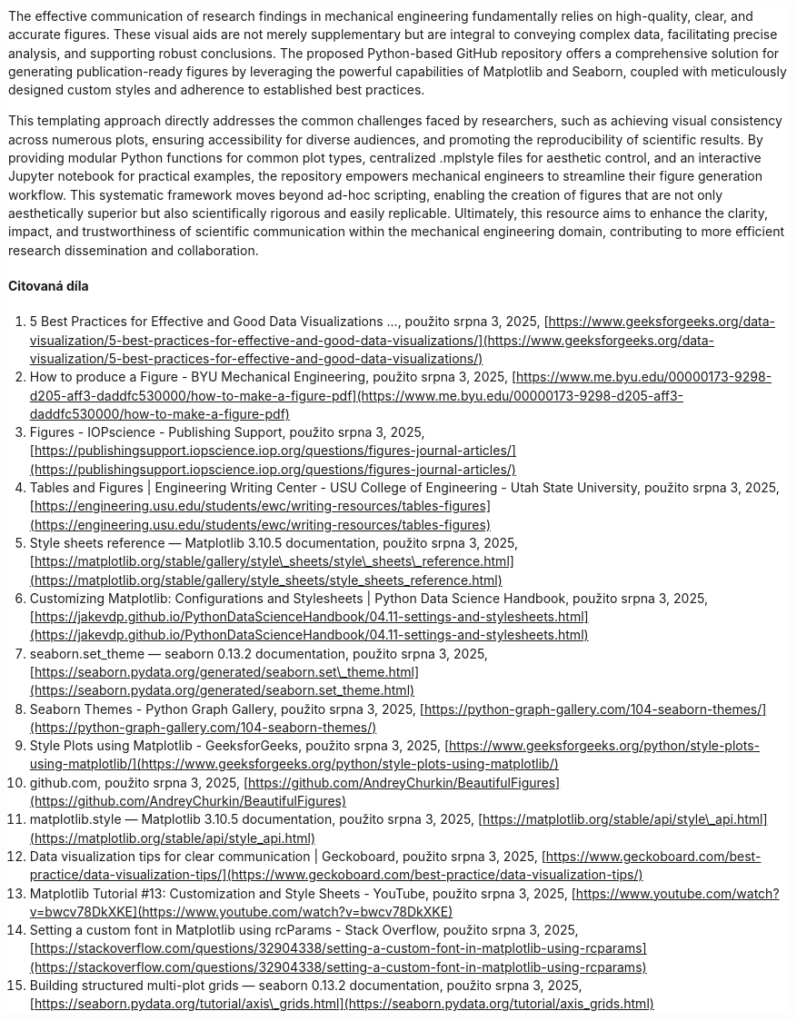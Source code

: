 The effective communication of research findings in mechanical engineering fundamentally relies on high-quality, clear, and accurate figures. These visual aids are not merely supplementary but are integral to conveying complex data, facilitating precise analysis, and supporting robust conclusions. The proposed Python-based GitHub repository offers a comprehensive solution for generating publication-ready figures by leveraging the powerful capabilities of Matplotlib and Seaborn, coupled with meticulously designed custom styles and adherence to established best practices.

This templating approach directly addresses the common challenges faced by researchers, such as achieving visual consistency across numerous plots, ensuring accessibility for diverse audiences, and promoting the reproducibility of scientific results. By providing modular Python functions for common plot types, centralized .mplstyle files for aesthetic control, and an interactive Jupyter notebook for practical examples, the repository empowers mechanical engineers to streamline their figure generation workflow. This systematic framework moves beyond ad-hoc scripting, enabling the creation of figures that are not only aesthetically superior but also scientifically rigorous and easily replicable. Ultimately, this resource aims to enhance the clarity, impact, and trustworthiness of scientific communication within the mechanical engineering domain, contributing to more efficient research dissemination and collaboration.

#### **Citovaná díla**

1. 5 Best Practices for Effective and Good Data Visualizations ..., použito srpna 3, 2025, [https://www.geeksforgeeks.org/data-visualization/5-best-practices-for-effective-and-good-data-visualizations/](https://www.geeksforgeeks.org/data-visualization/5-best-practices-for-effective-and-good-data-visualizations/)  
2. How to produce a Figure \- BYU Mechanical Engineering, použito srpna 3, 2025, [https://www.me.byu.edu/00000173-9298-d205-aff3-daddfc530000/how-to-make-a-figure-pdf](https://www.me.byu.edu/00000173-9298-d205-aff3-daddfc530000/how-to-make-a-figure-pdf)  
3. Figures \- IOPscience \- Publishing Support, použito srpna 3, 2025, [https://publishingsupport.iopscience.iop.org/questions/figures-journal-articles/](https://publishingsupport.iopscience.iop.org/questions/figures-journal-articles/)  
4. Tables and Figures | Engineering Writing Center \- USU College of Engineering \- Utah State University, použito srpna 3, 2025, [https://engineering.usu.edu/students/ewc/writing-resources/tables-figures](https://engineering.usu.edu/students/ewc/writing-resources/tables-figures)  
5. Style sheets reference — Matplotlib 3.10.5 documentation, použito srpna 3, 2025, [https://matplotlib.org/stable/gallery/style\_sheets/style\_sheets\_reference.html](https://matplotlib.org/stable/gallery/style_sheets/style_sheets_reference.html)  
6. Customizing Matplotlib: Configurations and Stylesheets | Python Data Science Handbook, použito srpna 3, 2025, [https://jakevdp.github.io/PythonDataScienceHandbook/04.11-settings-and-stylesheets.html](https://jakevdp.github.io/PythonDataScienceHandbook/04.11-settings-and-stylesheets.html)  
7. seaborn.set\_theme — seaborn 0.13.2 documentation, použito srpna 3, 2025, [https://seaborn.pydata.org/generated/seaborn.set\_theme.html](https://seaborn.pydata.org/generated/seaborn.set_theme.html)  
8. Seaborn Themes \- Python Graph Gallery, použito srpna 3, 2025, [https://python-graph-gallery.com/104-seaborn-themes/](https://python-graph-gallery.com/104-seaborn-themes/)  
9. Style Plots using Matplotlib \- GeeksforGeeks, použito srpna 3, 2025, [https://www.geeksforgeeks.org/python/style-plots-using-matplotlib/](https://www.geeksforgeeks.org/python/style-plots-using-matplotlib/)  
10. github.com, použito srpna 3, 2025, [https://github.com/AndreyChurkin/BeautifulFigures](https://github.com/AndreyChurkin/BeautifulFigures)  
11. matplotlib.style — Matplotlib 3.10.5 documentation, použito srpna 3, 2025, [https://matplotlib.org/stable/api/style\_api.html](https://matplotlib.org/stable/api/style_api.html)  
12. Data visualization tips for clear communication | Geckoboard, použito srpna 3, 2025, [https://www.geckoboard.com/best-practice/data-visualization-tips/](https://www.geckoboard.com/best-practice/data-visualization-tips/)  
13. Matplotlib Tutorial \#13: Customization and Style Sheets \- YouTube, použito srpna 3, 2025, [https://www.youtube.com/watch?v=bwcv78DkXKE](https://www.youtube.com/watch?v=bwcv78DkXKE)  
14. Setting a custom font in Matplotlib using rcParams \- Stack Overflow, použito srpna 3, 2025, [https://stackoverflow.com/questions/32904338/setting-a-custom-font-in-matplotlib-using-rcparams](https://stackoverflow.com/questions/32904338/setting-a-custom-font-in-matplotlib-using-rcparams)  
15. Building structured multi-plot grids — seaborn 0.13.2 documentation, použito srpna 3, 2025, [https://seaborn.pydata.org/tutorial/axis\_grids.html](https://seaborn.pydata.org/tutorial/axis_grids.html)  